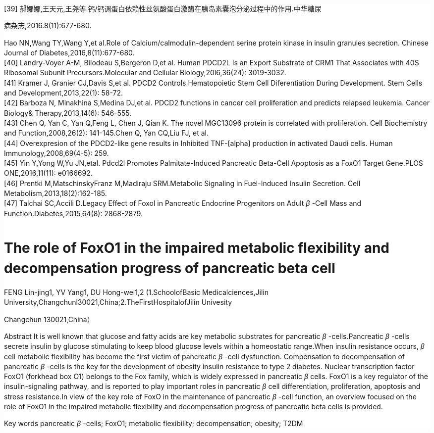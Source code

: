 [39] 郝娜娜,王天元,王尧等.钙/钙调蛋白依赖性丝氨酸蛋白激酶在胰岛素囊泡分泌过程中的作用.中华糖尿

病杂志,2016.8(11):677-680.

Hao NN,Wang TY,Wang Y,et al.Role of Calcium/calmodulin-dependent serine protein kinase in insulin granules secretion. Chinese Journal of Diabetes,2016,8(11):677-680.   
[40] Landry-Voyer A-M, Bilodeau S,Bergeron D,et al. Human PDCD2L Is an Export Substrate of CRM1 That Associates with 40S Ribosomal Subunit Precursors.Molecular and Cellular Biology,20l6,36(24): 3019-3032.   
[41] Kramer J, Granier CJ,Davis S,et al. PDCD2 Controls Hematopoietic Stem Cell Diferentiation During Development. Stem Cells and Development,2013,22(1): 58-72.   
[42] Barboza N, Minakhina S,Medina DJ,et al. PDCD2 functions in cancer cell proliferation and predicts relapsed leukemia. Cancer Biology& Therapy,2013,14(6): 546-555.   
[43] Chen Q, Yan C, Yan Q,Feng L, Chen J, Qian K. The novel MGC13096 protein is correlated with proliferation. Cell Biochemistry and Function,2008,26(2): 141-145.Chen Q, Yan CQ,Liu FJ, et al.   
[44] Overexpresion of the PDCD2-like gene results in Inhibited TNF-[alpha] production in activated Daudi cells. Human Immunology,2008,69(4-5): 259.   
[45] Yin Y,Yong W,Yu JN,etal. Pdcd2l Promotes Palmitate-Induced Pancreatic Beta-Cell Apoptosis as a FoxO1 Target Gene.PLOS ONE,2016,11(11): e0166692.   
[46] Prentki M,MatschinskyFranz M,Madiraju SRM.Metabolic Signaling in Fuel-Induced Insulin Secretion. Cell Metabolism,2013,18(2):162-185.   
[47] Talchai SC,Accili D.Legacy Effect of Foxol in Pancreatic Endocrine Progenitors on Adult $\beta$ -Cell Mass and Function.Diabetes,2015,64(8): 2868-2879.

# The role of FoxO1 in the impaired metabolic flexibility and decompensation progress of pancreatic beta cell

FENG Lin-jing1, YV Yang1, DU Hong-wei1,2 (1.SchoolofBasic Medicalciences,Jilin University,Changchunl30021,China;2.TheFirstHospitalofJilin Univesity

Changchun 130021,China）

Abstract It is well known that glucose and fatty acids are key metabolic substrates for pancreatic $\beta$ -cells.Pancreatic $\beta$ -cells secrete insulin by glucose stimulating to keep blood glucose levels within a homeostatic range.When insulin resistance occurs, $\beta$ cell metabolic flexibility has become the first victim of pancreatic $\beta$ -cell dysfunction. Compensation to decompensation of pancreatic $\beta$ -cells is the key for the development of obesity insulin resistance to type 2 diabetes. Nuclear transcription factor FoxO1 (forkhead box O1) belongs to the Fox family, which is widely expressed in pancreatic $\beta$ cells. FoxO1 is a key regulator of the insulin-signaling pathway, and is reported to play important roles in pancreatic $\beta$ cell differentiation, proliferation, apoptosis and stress resistance.In view of the key role of FoxO in the maintenance of pancreatic $\beta$ -cell function, an overview focused on the role of FoxO1 in the impaired metabolic flexibility and decompensation progress of pancreatic beta cells is provided.

Key words pancreatic $\beta$ -cells; FoxO1; metabolic flexibility; decompensation; obesity; T2DM